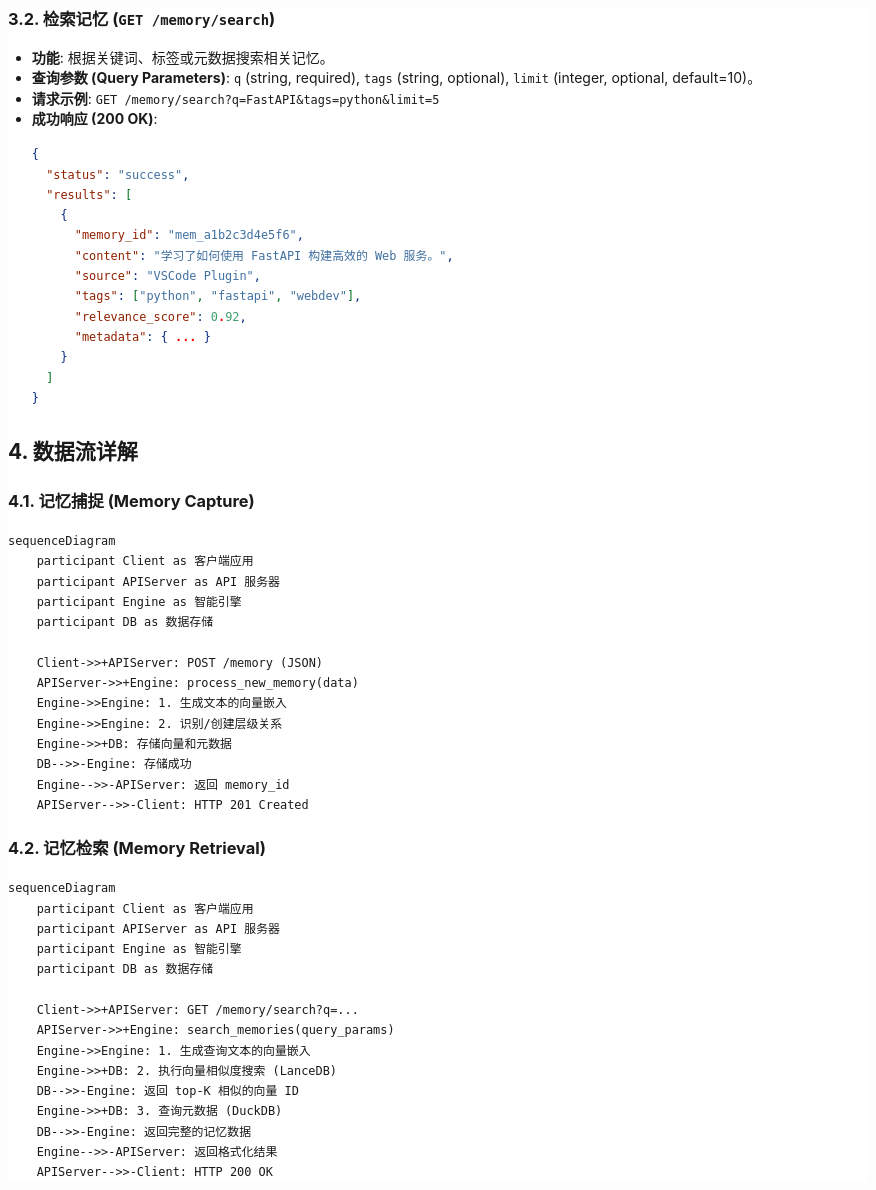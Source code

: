 ### 3.2. 检索记忆 (`GET /memory/search`)

- **功能**: 根据关键词、标签或元数据搜索相关记忆。
- **查询参数 (Query Parameters)**: `q` (string, required), `tags` (string, optional), `limit` (integer, optional, default=10)。
- **请求示例**: `GET /memory/search?q=FastAPI&tags=python&limit=5`
- **成功响应 (200 OK)**:
  ```json
  {
    "status": "success",
    "results": [
      {
        "memory_id": "mem_a1b2c3d4e5f6",
        "content": "学习了如何使用 FastAPI 构建高效的 Web 服务。",
        "source": "VSCode Plugin",
        "tags": ["python", "fastapi", "webdev"],
        "relevance_score": 0.92,
        "metadata": { ... }
      }
    ]
  }
  ```

## 4. 数据流详解

### 4.1. 记忆捕捉 (Memory Capture)

```mermaid
sequenceDiagram
    participant Client as 客户端应用
    participant APIServer as API 服务器
    participant Engine as 智能引擎
    participant DB as 数据存储

    Client->>+APIServer: POST /memory (JSON)
    APIServer->>+Engine: process_new_memory(data)
    Engine->>Engine: 1. 生成文本的向量嵌入
    Engine->>Engine: 2. 识别/创建层级关系
    Engine->>+DB: 存储向量和元数据
    DB-->>-Engine: 存储成功
    Engine-->>-APIServer: 返回 memory_id
    APIServer-->>-Client: HTTP 201 Created
```

### 4.2. 记忆检索 (Memory Retrieval)

```mermaid
sequenceDiagram
    participant Client as 客户端应用
    participant APIServer as API 服务器
    participant Engine as 智能引擎
    participant DB as 数据存储

    Client->>+APIServer: GET /memory/search?q=...
    APIServer->>+Engine: search_memories(query_params)
    Engine->>Engine: 1. 生成查询文本的向量嵌入
    Engine->>+DB: 2. 执行向量相似度搜索 (LanceDB)
    DB-->>-Engine: 返回 top-K 相似的向量 ID
    Engine->>+DB: 3. 查询元数据 (DuckDB)
    DB-->>-Engine: 返回完整的记忆数据
    Engine-->>-APIServer: 返回格式化结果
    APIServer-->>-Client: HTTP 200 OK
```
